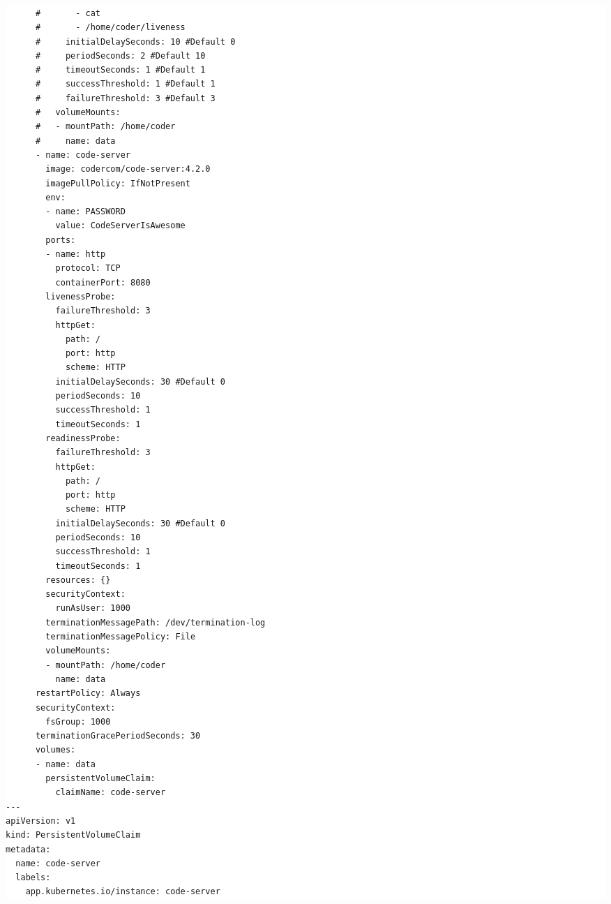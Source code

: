 ```
      #       - cat
      #       - /home/coder/liveness
      #     initialDelaySeconds: 10 #Default 0
      #     periodSeconds: 2 #Default 10
      #     timeoutSeconds: 1 #Default 1
      #     successThreshold: 1 #Default 1
      #     failureThreshold: 3 #Default 3
      #   volumeMounts:
      #   - mountPath: /home/coder
      #     name: data
      - name: code-server
        image: codercom/code-server:4.2.0
        imagePullPolicy: IfNotPresent
        env:
        - name: PASSWORD
          value: CodeServerIsAwesome
        ports:
        - name: http
          protocol: TCP
          containerPort: 8080
        livenessProbe:
          failureThreshold: 3
          httpGet:
            path: /
            port: http
            scheme: HTTP
          initialDelaySeconds: 30 #Default 0
          periodSeconds: 10
          successThreshold: 1
          timeoutSeconds: 1
        readinessProbe:
          failureThreshold: 3
          httpGet:
            path: /
            port: http
            scheme: HTTP
          initialDelaySeconds: 30 #Default 0
          periodSeconds: 10
          successThreshold: 1
          timeoutSeconds: 1
        resources: {}
        securityContext:
          runAsUser: 1000
        terminationMessagePath: /dev/termination-log
        terminationMessagePolicy: File
        volumeMounts:
        - mountPath: /home/coder
          name: data
      restartPolicy: Always
      securityContext:
        fsGroup: 1000
      terminationGracePeriodSeconds: 30
      volumes:
      - name: data
        persistentVolumeClaim:
          claimName: code-server
---
apiVersion: v1
kind: PersistentVolumeClaim
metadata:
  name: code-server
  labels:
    app.kubernetes.io/instance: code-server
```